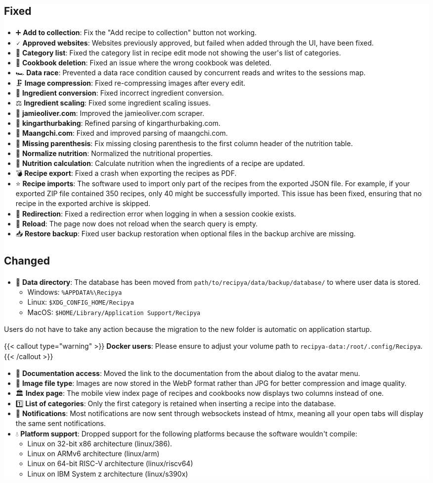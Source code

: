 ## Fixed

- ➕ **Add to collection**: Fix the "Add recipe to collection" button not working.
- 🗸 **Approved websites**: Websites previously approved, but failed when added through the UI, have been fixed.
- 🙈 **Category list**: Fixed the category list in recipe edit mode not showing the user's list of categories.
- 🙊 **Cookbook deletion**: Fixed an issue where the wrong cookbook was deleted.
- 🏎️ **Data race**: Prevented a data race condition caused by concurrent reads and writes to the sessions map.
- 🗜️ **Image compression**: Fixed re-compressing images after every edit.
- 📏 **Ingredient conversion**: Fixed incorrect ingredient conversion.
- ⚖️ **Ingredient scaling**: Fixed some ingredient scaling issues.
- 🥳 **jamieoliver.com**: Improved the jamieoliver.com scraper. 
- 👑 **kingarthurbaking**: Refined parsing of kingarthurbaking.com.
- 🔨 **Maangchi.com**: Fixed and improved parsing of maangchi.com.
- 🔩 **Missing parenthesis**: Fix missing closing parenthesis to the first column header of the nutrition table.
- 🫘 **Normalize nutrition**: Normalized the nutritional properties.
- 🧮 **Nutrition calculation**: Calculate nutrition when the ingredients of a recipe are updated.
- 💣 **Recipe export**: Fixed a crash when exporting the recipes as PDF.
- ⭐ **Recipe imports**: The software used to import only part of the recipes from the exported JSON file. For example, if your exported ZIP file contained
  350 recipes, only 40 might be successfully imported. This issue has been fixed, ensuring that no recipe in the
  exported archive is skipped.
- 🍪 **Redirection**: Fixed a redirection error when logging in when a session cookie exists.
- 🪹 **Reload**: The page now does not reload when the search query is empty.
- 📥 **Restore backup**: Fixed user backup restoration when optional files in the backup archive are missing.

## Changed

- 💾 **Data directory**: The database has been moved from `path/to/recipya/data/backup/database/` to where user data is stored.
  - Windows: `%APPDATA%\Recipya`
  - Linux: `$XDG_CONFIG_HOME/Recipya`
  - MacOS: `$HOME/Library/Application Support/Recipya`

Users do not have to take any action because the migration to the new folder is automatic on application startup.

{{< callout type="warning" >}}
__Docker users__:
Please ensure to adjust your volume path to
`recipya-data:/root/.config/Recipya`.
{{< /callout >}}
- 📰️ **Documentation access**: Moved the link to the documentation from the about dialog to the avatar menu.
- 🩻 **Image file type**: Images are now stored in the WebP format rather than JPG for better compression and image quality.
- 🏛️ **Index page**: The mobile view index page of recipes and cookbooks now displays two columns instead of one.
- 1️⃣ **List of categories**: Only the first category is retained when inserting a recipe into the database.
- 🫧 **Notifications**: Most notifications are now sent through websockets instead of htmx, meaning all your open tabs will display the same sent notifications.
- 💧 **Platform support**: Dropped support for the following platforms because the software wouldn't compile:
  - Linux on 32-bit x86 architecture (linux/386).
  - Linux on ARMv6 architecture (linux/arm)
  - Linux on 64-bit RISC-V architecture (linux/riscv64)
  - Linux on IBM System z architecture (linux/s390x)